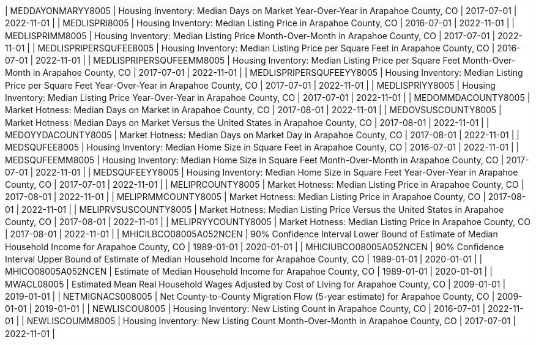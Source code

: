 | MEDDAYONMARYY8005         | Housing Inventory: Median Days on Market Year-Over-Year in Arapahoe County, CO                                                                                               | 2017-07-01          | 2022-11-01        |
| MEDLISPRI8005             | Housing Inventory: Median Listing Price in Arapahoe County, CO                                                                                                               | 2016-07-01          | 2022-11-01        |
| MEDLISPRIMM8005           | Housing Inventory: Median Listing Price Month-Over-Month in Arapahoe County, CO                                                                                              | 2017-07-01          | 2022-11-01        |
| MEDLISPRIPERSQUFEE8005    | Housing Inventory: Median Listing Price per Square Feet in Arapahoe County, CO                                                                                               | 2016-07-01          | 2022-11-01        |
| MEDLISPRIPERSQUFEEMM8005  | Housing Inventory: Median Listing Price per Square Feet Month-Over-Month in Arapahoe County, CO                                                                              | 2017-07-01          | 2022-11-01        |
| MEDLISPRIPERSQUFEEYY8005  | Housing Inventory: Median Listing Price per Square Feet Year-Over-Year in Arapahoe County, CO                                                                                | 2017-07-01          | 2022-11-01        |
| MEDLISPRIYY8005           | Housing Inventory: Median Listing Price Year-Over-Year in Arapahoe County, CO                                                                                                | 2017-07-01          | 2022-11-01        |
| MEDOMMDACOUNTY8005        | Market Hotness: Median Days on Market in Arapahoe County, CO                                                                                                                 | 2017-08-01          | 2022-11-01        |
| MEDOVSUSCOUNTY8005        | Market Hotness: Median Days on Market Versus the United States in Arapahoe County, CO                                                                                        | 2017-08-01          | 2022-11-01        |
| MEDOYYDACOUNTY8005        | Market Hotness: Median Days on Market Day in Arapahoe County, CO                                                                                                             | 2017-08-01          | 2022-11-01        |
| MEDSQUFEE8005             | Housing Inventory: Median Home Size in Square Feet in Arapahoe County, CO                                                                                                    | 2016-07-01          | 2022-11-01        |
| MEDSQUFEEMM8005           | Housing Inventory: Median Home Size in Square Feet Month-Over-Month in Arapahoe County, CO                                                                                   | 2017-07-01          | 2022-11-01        |
| MEDSQUFEEYY8005           | Housing Inventory: Median Home Size in Square Feet Year-Over-Year in Arapahoe County, CO                                                                                     | 2017-07-01          | 2022-11-01        |
| MELIPRCOUNTY8005          | Market Hotness: Median Listing Price in Arapahoe County, CO                                                                                                                  | 2017-08-01          | 2022-11-01        |
| MELIPRMMCOUNTY8005        | Market Hotness: Median Listing Price in Arapahoe County, CO                                                                                                                  | 2017-08-01          | 2022-11-01        |
| MELIPRVSUSCOUNTY8005      | Market Hotness: Median Listing Price Versus the United States in Arapahoe County, CO                                                                                         | 2017-08-01          | 2022-11-01        |
| MELIPRYYCOUNTY8005        | Market Hotness: Median Listing Price in Arapahoe County, CO                                                                                                                  | 2017-08-01          | 2022-11-01        |
| MHICILBCO08005A052NCEN    | 90% Confidence Interval Lower Bound of Estimate of Median Household Income for Arapahoe County, CO                                                                           | 1989-01-01          | 2020-01-01        |
| MHICIUBCO08005A052NCEN    | 90% Confidence Interval Upper Bound of Estimate of Median Household Income for Arapahoe County, CO                                                                           | 1989-01-01          | 2020-01-01        |
| MHICO08005A052NCEN        | Estimate of Median Household Income for Arapahoe County, CO                                                                                                                  | 1989-01-01          | 2020-01-01        |
| MWACL08005                | Estimated Mean Real Household Wages Adjusted by Cost of Living for Arapahoe County, CO                                                                                       | 2009-01-01          | 2019-01-01        |
| NETMIGNACS008005          | Net County-to-County Migration Flow (5-year estimate) for Arapahoe County, CO                                                                                                | 2009-01-01          | 2019-01-01        |
| NEWLISCOU8005             | Housing Inventory: New Listing Count in Arapahoe County, CO                                                                                                                  | 2016-07-01          | 2022-11-01        |
| NEWLISCOUMM8005           | Housing Inventory: New Listing Count Month-Over-Month in Arapahoe County, CO                                                                                                 | 2017-07-01          | 2022-11-01        |